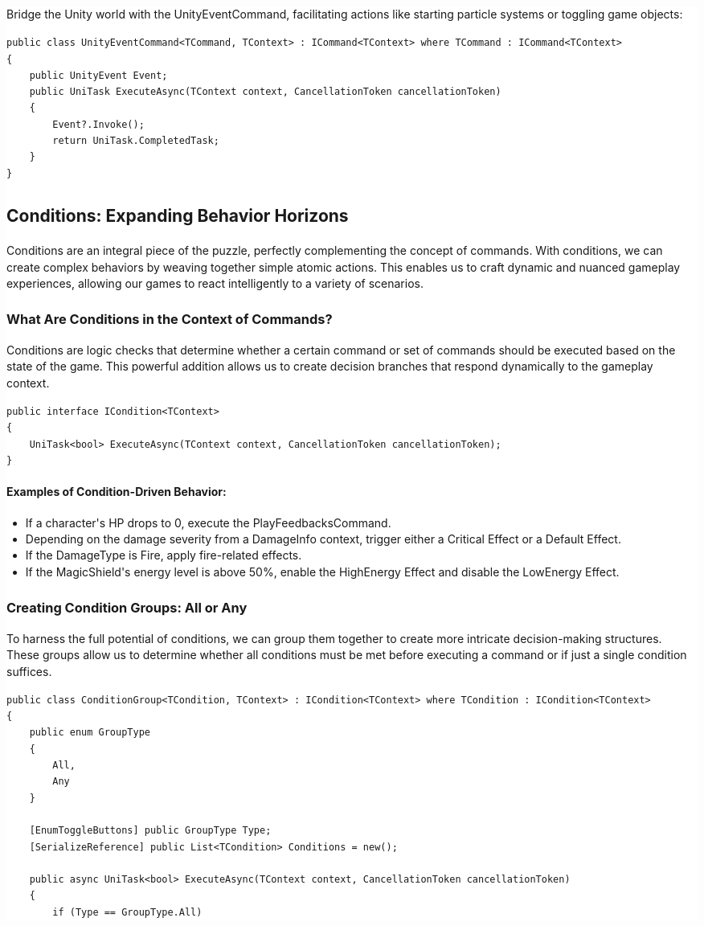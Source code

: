 Bridge the Unity world with the UnityEventCommand, facilitating actions like starting particle systems or toggling game objects:

```
public class UnityEventCommand<TCommand, TContext> : ICommand<TContext> where TCommand : ICommand<TContext>
{
    public UnityEvent Event;
    public UniTask ExecuteAsync(TContext context, CancellationToken cancellationToken)
    {
        Event?.Invoke();
        return UniTask.CompletedTask;
    }
}
```

## Conditions: Expanding Behavior Horizons

Conditions are an integral piece of the puzzle, perfectly complementing the concept of commands. With conditions, we can create complex behaviors by weaving together simple atomic actions. This enables us to craft dynamic and nuanced gameplay experiences, allowing our games to react intelligently to a variety of scenarios.

### What Are Conditions in the Context of Commands?

Conditions are logic checks that determine whether a certain command or set of commands should be executed based on the state of the game. This powerful addition allows us to create decision branches that respond dynamically to the gameplay context.

```
public interface ICondition<TContext>
{
    UniTask<bool> ExecuteAsync(TContext context, CancellationToken cancellationToken);
}
```

#### Examples of Condition-Driven Behavior:

- If a character's HP drops to 0, execute the PlayFeedbacksCommand.
- Depending on the damage severity from a DamageInfo context, trigger either a Critical Effect or a Default Effect.
- If the DamageType is Fire, apply fire-related effects.
- If the MagicShield's energy level is above 50%, enable the HighEnergy Effect and disable the LowEnergy Effect.

### Creating Condition Groups: All or Any

To harness the full potential of conditions, we can group them together to create more intricate decision-making structures. These groups allow us to determine whether all conditions must be met before executing a command or if just a single condition suffices.

```
public class ConditionGroup<TCondition, TContext> : ICondition<TContext> where TCondition : ICondition<TContext>
{
    public enum GroupType
    {
        All,
        Any
    }

    [EnumToggleButtons] public GroupType Type;
    [SerializeReference] public List<TCondition> Conditions = new();

    public async UniTask<bool> ExecuteAsync(TContext context, CancellationToken cancellationToken)
    {
        if (Type == GroupType.All)
```